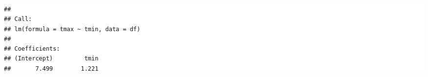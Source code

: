     ## 
    ## Call:
    ## lm(formula = tmax ~ tmin, data = df)
    ## 
    ## Coefficients:
    ## (Intercept)         tmin  
    ##       7.499        1.221
